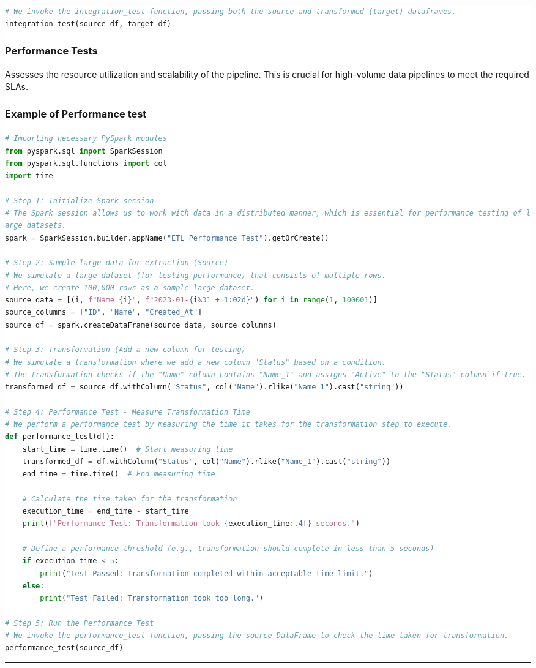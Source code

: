 ```python
# We invoke the integration_test function, passing both the source and transformed (target) dataframes.
integration_test(source_df, target_df)
```

### **Performance Tests**  
Assesses the resource utilization and scalability of the pipeline. This is crucial for high-volume data pipelines to meet the required SLAs.  


### Example of Performance test
```python
# Importing necessary PySpark modules
from pyspark.sql import SparkSession
from pyspark.sql.functions import col
import time

# Step 1: Initialize Spark session
# The Spark session allows us to work with data in a distributed manner, which is essential for performance testing of large datasets.
spark = SparkSession.builder.appName("ETL Performance Test").getOrCreate()

# Step 2: Sample large data for extraction (Source)
# We simulate a large dataset (for testing performance) that consists of multiple rows.
# Here, we create 100,000 rows as a sample large dataset.
source_data = [(i, f"Name_{i}", f"2023-01-{i%31 + 1:02d}") for i in range(1, 100001)]
source_columns = ["ID", "Name", "Created_At"]
source_df = spark.createDataFrame(source_data, source_columns)

# Step 3: Transformation (Add a new column for testing)
# We simulate a transformation where we add a new column "Status" based on a condition.
# The transformation checks if the "Name" column contains "Name_1" and assigns "Active" to the "Status" column if true.
transformed_df = source_df.withColumn("Status", col("Name").rlike("Name_1").cast("string"))

# Step 4: Performance Test - Measure Transformation Time
# We perform a performance test by measuring the time it takes for the transformation step to execute.
def performance_test(df):
    start_time = time.time()  # Start measuring time
    transformed_df = df.withColumn("Status", col("Name").rlike("Name_1").cast("string"))
    end_time = time.time()  # End measuring time
    
    # Calculate the time taken for the transformation
    execution_time = end_time - start_time
    print(f"Performance Test: Transformation took {execution_time:.4f} seconds.")
    
    # Define a performance threshold (e.g., transformation should complete in less than 5 seconds)
    if execution_time < 5:
        print("Test Passed: Transformation completed within acceptable time limit.")
    else:
        print("Test Failed: Transformation took too long.")

# Step 5: Run the Performance Test
# We invoke the performance_test function, passing the source DataFrame to check the time taken for transformation.
performance_test(source_df)
```
---
